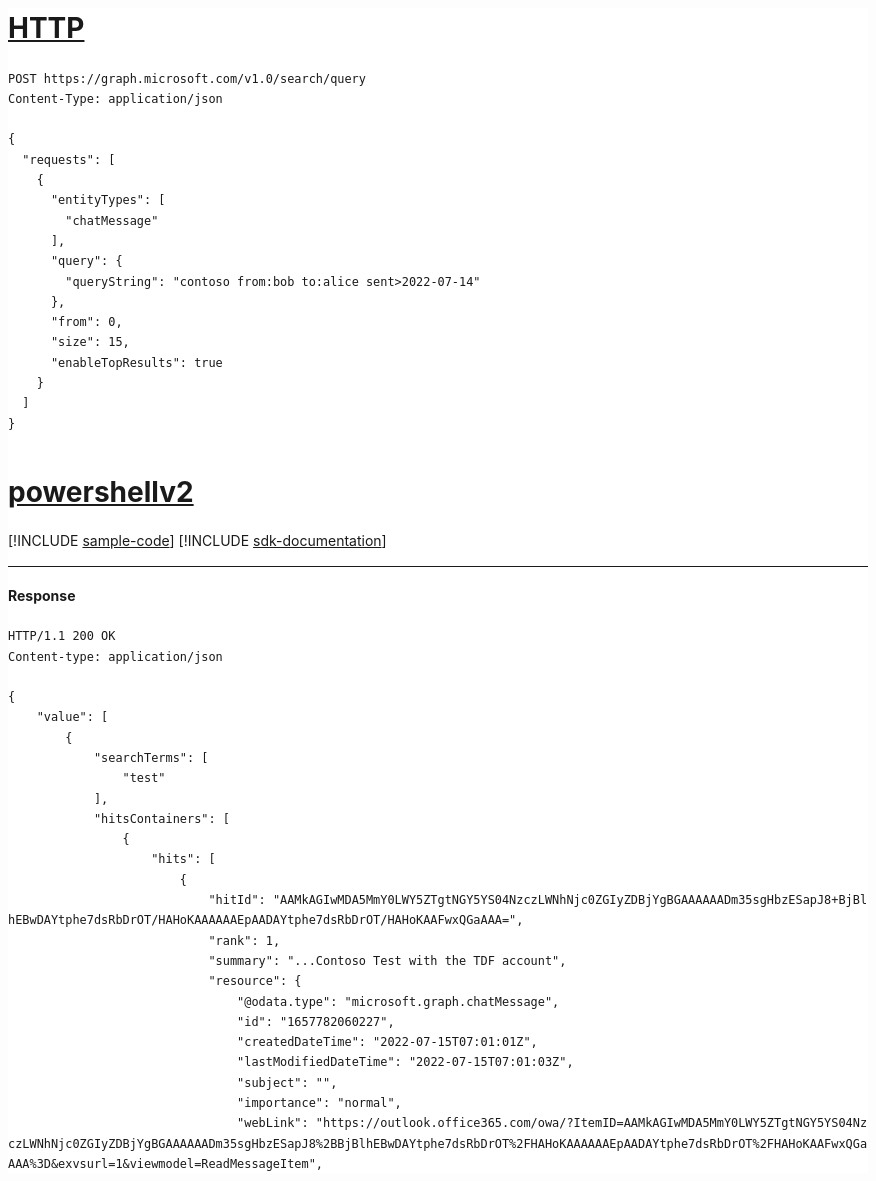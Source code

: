 
# [HTTP](#tab/http)


```HTTP
POST https://graph.microsoft.com/v1.0/search/query
Content-Type: application/json

{
  "requests": [
    {
      "entityTypes": [
        "chatMessage"
      ],
      "query": {
        "queryString": "contoso from:bob to:alice sent>2022-07-14"
      },
      "from": 0,
      "size": 15,
      "enableTopResults": true
    }
  ]
}
```

# [powershellv2](#tab/powershellv2)
[!INCLUDE [sample-code](../includes/snippets/powershellv2/searchteamsmessagewithkql-powershellv2-snippets.md)]
[!INCLUDE [sdk-documentation](../includes/snippets/snippets-sdk-documentation-link.md)]

---

#### Response



```HTTP
HTTP/1.1 200 OK
Content-type: application/json

{
    "value": [
        {
            "searchTerms": [
                "test"
            ],
            "hitsContainers": [
                {
                    "hits": [
                        {
                            "hitId": "AAMkAGIwMDA5MmY0LWY5ZTgtNGY5YS04NzczLWNhNjc0ZGIyZDBjYgBGAAAAAADm35sgHbzESapJ8+BjBlhEBwDAYtphe7dsRbDrOT/HAHoKAAAAAAEpAADAYtphe7dsRbDrOT/HAHoKAAFwxQGaAAA=",
                            "rank": 1,
                            "summary": "...Contoso Test with the TDF account",
                            "resource": {
                                "@odata.type": "microsoft.graph.chatMessage",
                                "id": "1657782060227",
                                "createdDateTime": "2022-07-15T07:01:01Z",
                                "lastModifiedDateTime": "2022-07-15T07:01:03Z",
                                "subject": "",
                                "importance": "normal",
                                "webLink": "https://outlook.office365.com/owa/?ItemID=AAMkAGIwMDA5MmY0LWY5ZTgtNGY5YS04NzczLWNhNjc0ZGIyZDBjYgBGAAAAAADm35sgHbzESapJ8%2BBjBlhEBwDAYtphe7dsRbDrOT%2FHAHoKAAAAAAEpAADAYtphe7dsRbDrOT%2FHAHoKAAFwxQGaAAA%3D&exvsurl=1&viewmodel=ReadMessageItem",
```